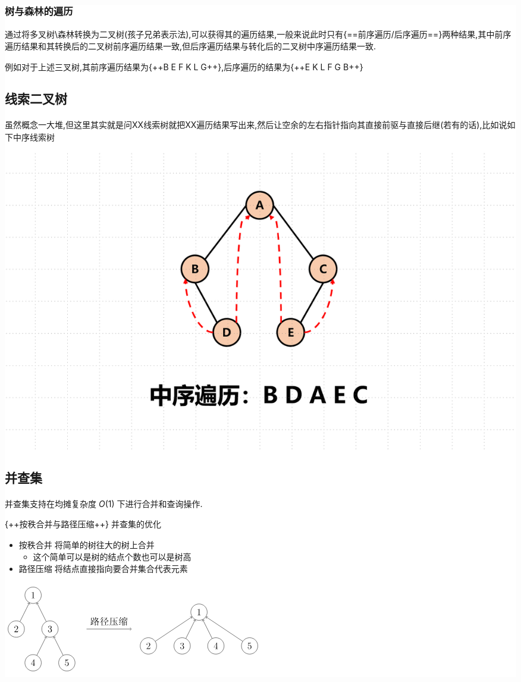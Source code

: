 ### 树与森林的遍历
通过将多叉树\森林转换为二叉树(孩子兄弟表示法),可以获得其的遍历结果,一般来说此时只有{==前序遍历/后序遍历==}两种结果,其中前序遍历结果和其转换后的二叉树前序遍历结果一致,但后序遍历结果与转化后的二叉树中序遍历结果一致.

例如对于上述三叉树,其前序遍历结果为{++B E F K L G++},后序遍历的结果为{++E K L F G B++}

## 线索二叉树
虽然概念一大堆,但这里其实就是问XX线索树就把XX遍历结果写出来,然后让空余的左右指针指向其直接前驱与直接后继(若有的话),比如说如下中序线索树

![](./images/中序线索树.png)

## 并查集

并查集支持在均摊复杂度 $O(1)$ 下进行合并和查询操作. 

{++按秩合并与路径压缩++}  并查集的优化

- 按秩合并 将简单的树往大的树上合并
    - 这个简单可以是树的结点个数也可以是树高
- 路径压缩 将结点直接指向要合并集合代表元素

![](./images/路径压缩.png)

